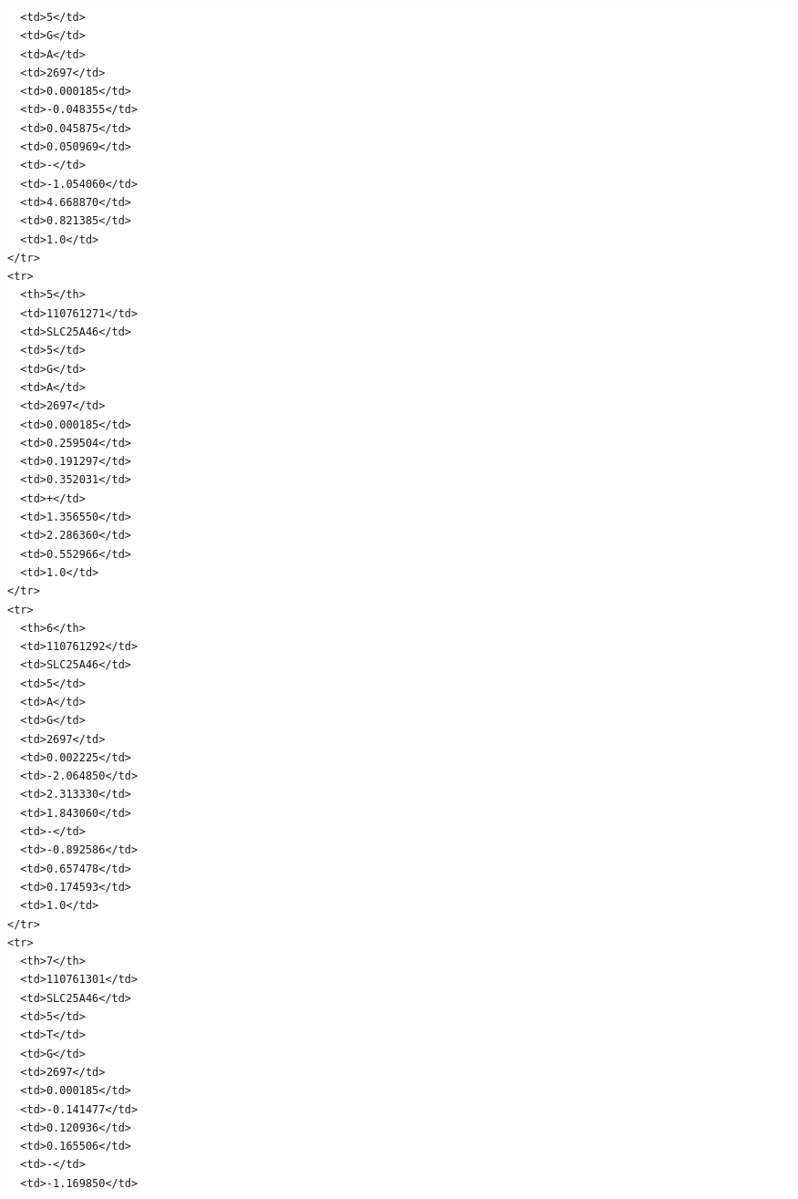       <td>5</td>
      <td>G</td>
      <td>A</td>
      <td>2697</td>
      <td>0.000185</td>
      <td>-0.048355</td>
      <td>0.045875</td>
      <td>0.050969</td>
      <td>-</td>
      <td>-1.054060</td>
      <td>4.668870</td>
      <td>0.821385</td>
      <td>1.0</td>
    </tr>
    <tr>
      <th>5</th>
      <td>110761271</td>
      <td>SLC25A46</td>
      <td>5</td>
      <td>G</td>
      <td>A</td>
      <td>2697</td>
      <td>0.000185</td>
      <td>0.259504</td>
      <td>0.191297</td>
      <td>0.352031</td>
      <td>+</td>
      <td>1.356550</td>
      <td>2.286360</td>
      <td>0.552966</td>
      <td>1.0</td>
    </tr>
    <tr>
      <th>6</th>
      <td>110761292</td>
      <td>SLC25A46</td>
      <td>5</td>
      <td>A</td>
      <td>G</td>
      <td>2697</td>
      <td>0.002225</td>
      <td>-2.064850</td>
      <td>2.313330</td>
      <td>1.843060</td>
      <td>-</td>
      <td>-0.892586</td>
      <td>0.657478</td>
      <td>0.174593</td>
      <td>1.0</td>
    </tr>
    <tr>
      <th>7</th>
      <td>110761301</td>
      <td>SLC25A46</td>
      <td>5</td>
      <td>T</td>
      <td>G</td>
      <td>2697</td>
      <td>0.000185</td>
      <td>-0.141477</td>
      <td>0.120936</td>
      <td>0.165506</td>
      <td>-</td>
      <td>-1.169850</td>